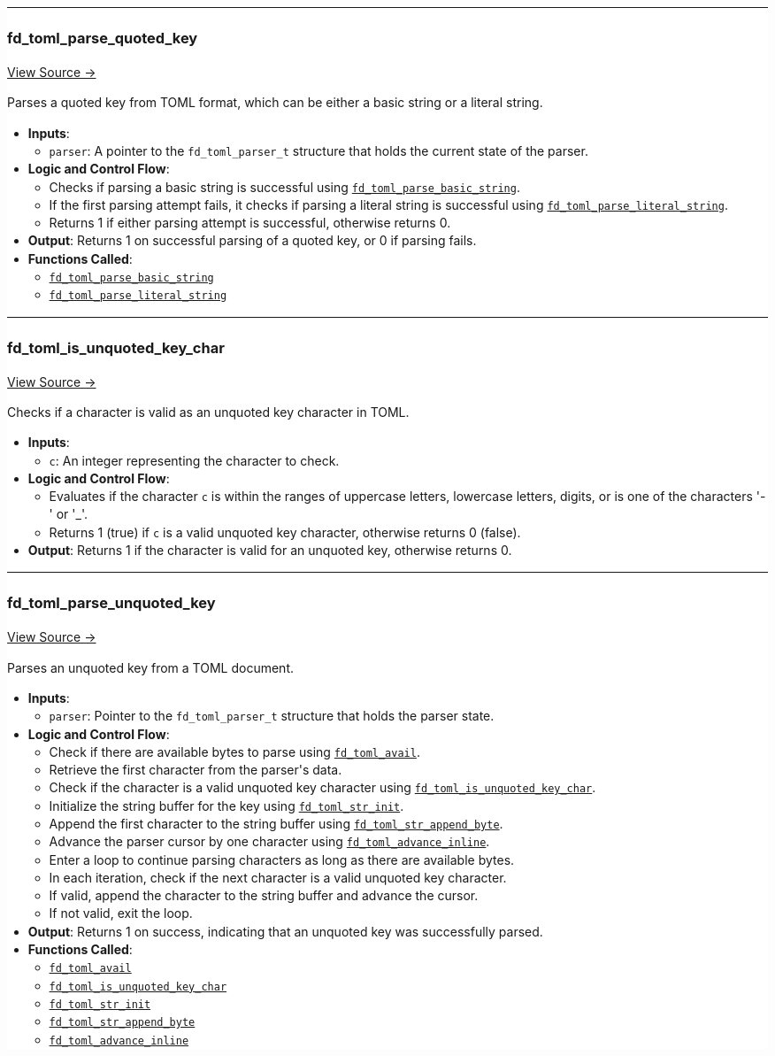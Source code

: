
---
### fd\_toml\_parse\_quoted\_key
[View Source →](<../../../../../src/ballet/toml/fd_toml.c#L412>)

Parses a quoted key from TOML format, which can be either a basic string or a literal string.
- **Inputs**:
    - `parser`: A pointer to the `fd_toml_parser_t` structure that holds the current state of the parser.
- **Logic and Control Flow**:
    - Checks if parsing a basic string is successful using [`fd_toml_parse_basic_string`](<#fd_toml_parse_basic_string>).
    - If the first parsing attempt fails, it checks if parsing a literal string is successful using [`fd_toml_parse_literal_string`](<#fd_toml_parse_literal_string>).
    - Returns 1 if either parsing attempt is successful, otherwise returns 0.
- **Output**: Returns 1 on successful parsing of a quoted key, or 0 if parsing fails.
- **Functions Called**:
    - [`fd_toml_parse_basic_string`](<#fd_toml_parse_basic_string>)
    - [`fd_toml_parse_literal_string`](<#fd_toml_parse_literal_string>)


---
### fd\_toml\_is\_unquoted\_key\_char
[View Source →](<../../../../../src/ballet/toml/fd_toml.c#L421>)

Checks if a character is valid as an unquoted key character in TOML.
- **Inputs**:
    - `c`: An integer representing the character to check.
- **Logic and Control Flow**:
    - Evaluates if the character `c` is within the ranges of uppercase letters, lowercase letters, digits, or is one of the characters '-' or '_'.
    - Returns 1 (true) if `c` is a valid unquoted key character, otherwise returns 0 (false).
- **Output**: Returns 1 if the character is valid for an unquoted key, otherwise returns 0.


---
### fd\_toml\_parse\_unquoted\_key
[View Source →](<../../../../../src/ballet/toml/fd_toml.c#L430>)

Parses an unquoted key from a TOML document.
- **Inputs**:
    - `parser`: Pointer to the `fd_toml_parser_t` structure that holds the parser state.
- **Logic and Control Flow**:
    - Check if there are available bytes to parse using [`fd_toml_avail`](<#fd_toml_avail>).
    - Retrieve the first character from the parser's data.
    - Check if the character is a valid unquoted key character using [`fd_toml_is_unquoted_key_char`](<#fd_toml_is_unquoted_key_char>).
    - Initialize the string buffer for the key using [`fd_toml_str_init`](<#fd_toml_str_init>).
    - Append the first character to the string buffer using [`fd_toml_str_append_byte`](<#fd_toml_str_append_byte>).
    - Advance the parser cursor by one character using [`fd_toml_advance_inline`](<#fd_toml_advance_inline>).
    - Enter a loop to continue parsing characters as long as there are available bytes.
    - In each iteration, check if the next character is a valid unquoted key character.
    - If valid, append the character to the string buffer and advance the cursor.
    - If not valid, exit the loop.
- **Output**: Returns 1 on success, indicating that an unquoted key was successfully parsed.
- **Functions Called**:
    - [`fd_toml_avail`](<#fd_toml_avail>)
    - [`fd_toml_is_unquoted_key_char`](<#fd_toml_is_unquoted_key_char>)
    - [`fd_toml_str_init`](<#fd_toml_str_init>)
    - [`fd_toml_str_append_byte`](<#fd_toml_str_append_byte>)
    - [`fd_toml_advance_inline`](<#fd_toml_advance_inline>)
